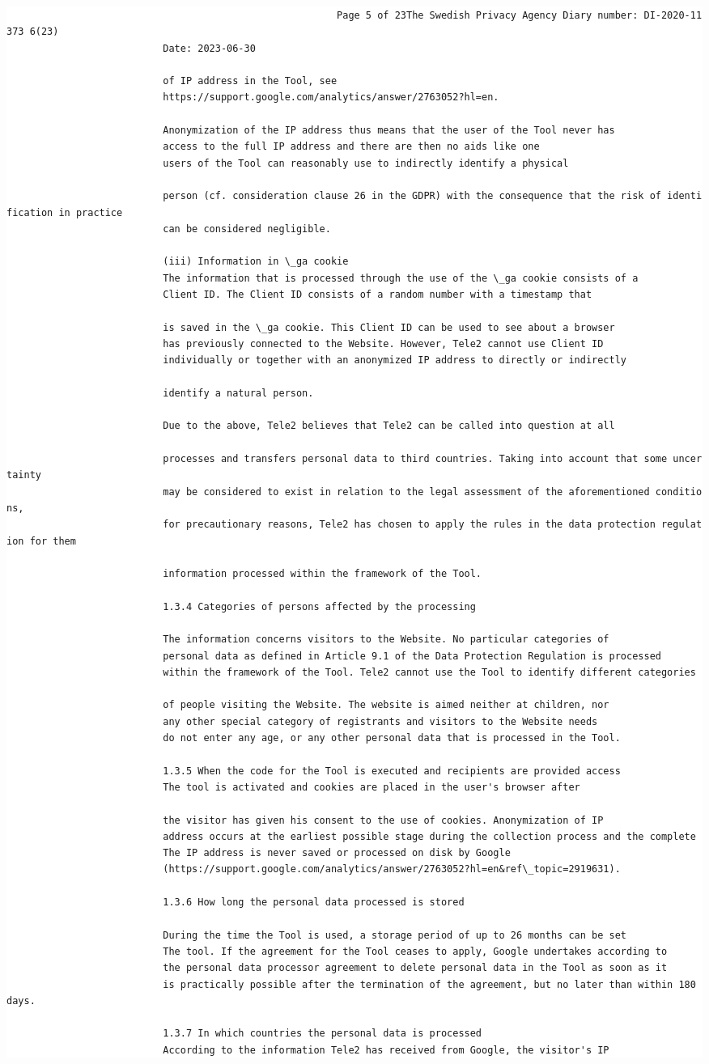                                                              Page 5 of 23The Swedish Privacy Agency Diary number: DI-2020-11373 6(23)
                               Date: 2023-06-30

                               of IP address in the Tool, see
                               https://support.google.com/analytics/answer/2763052?hl=en.

                               Anonymization of the IP address thus means that the user of the Tool never has
                               access to the full IP address and there are then no aids like one
                               users of the Tool can reasonably use to indirectly identify a physical

                               person (cf. consideration clause 26 in the GDPR) with the consequence that the risk of identification in practice
                               can be considered negligible.

                               (iii) Information in \_ga cookie
                               The information that is processed through the use of the \_ga cookie consists of a
                               Client ID. The Client ID consists of a random number with a timestamp that

                               is saved in the \_ga cookie. This Client ID can be used to see about a browser
                               has previously connected to the Website. However, Tele2 cannot use Client ID
                               individually or together with an anonymized IP address to directly or indirectly

                               identify a natural person.

                               Due to the above, Tele2 believes that Tele2 can be called into question at all

                               processes and transfers personal data to third countries. Taking into account that some uncertainty
                               may be considered to exist in relation to the legal assessment of the aforementioned conditions,
                               for precautionary reasons, Tele2 has chosen to apply the rules in the data protection regulation for them

                               information processed within the framework of the Tool.

                               1.3.4 Categories of persons affected by the processing

                               The information concerns visitors to the Website. No particular categories of
                               personal data as defined in Article 9.1 of the Data Protection Regulation is processed
                               within the framework of the Tool. Tele2 cannot use the Tool to identify different categories

                               of people visiting the Website. The website is aimed neither at children, nor
                               any other special category of registrants and visitors to the Website needs
                               do not enter any age, or any other personal data that is processed in the Tool.

                               1.3.5 When the code for the Tool is executed and recipients are provided access
                               The tool is activated and cookies are placed in the user's browser after

                               the visitor has given his consent to the use of cookies. Anonymization of IP
                               address occurs at the earliest possible stage during the collection process and the complete
                               The IP address is never saved or processed on disk by Google
                               (https://support.google.com/analytics/answer/2763052?hl=en&ref\_topic=2919631).

                               1.3.6 How long the personal data processed is stored

                               During the time the Tool is used, a storage period of up to 26 months can be set
                               The tool. If the agreement for the Tool ceases to apply, Google undertakes according to
                               the personal data processor agreement to delete personal data in the Tool as soon as it
                               is practically possible after the termination of the agreement, but no later than within 180 days.

                               1.3.7 In which countries the personal data is processed
                               According to the information Tele2 has received from Google, the visitor's IP
